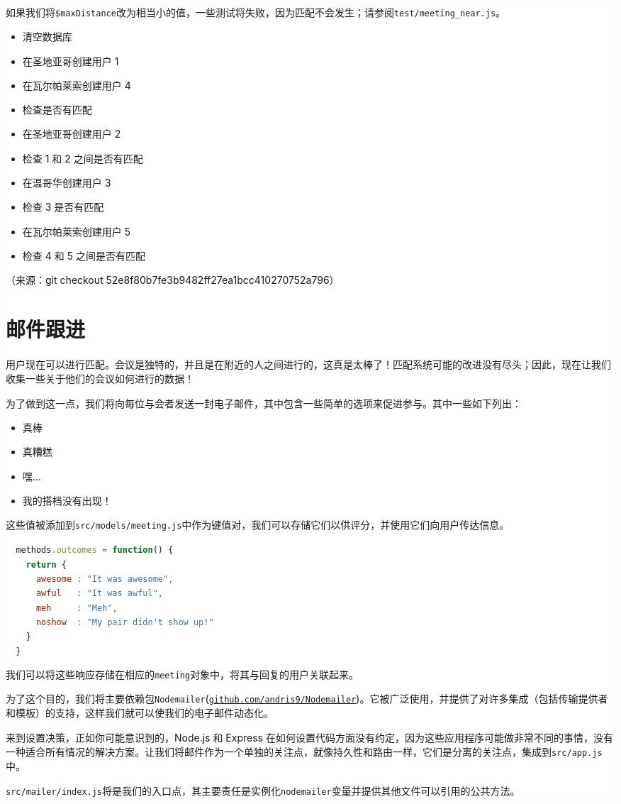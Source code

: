 如果我们将`$maxDistance`改为相当小的值，一些测试将失败，因为匹配不会发生；请参阅`test/meeting_near.js`。

+   清空数据库

+   在圣地亚哥创建用户 1

+   在瓦尔帕莱索创建用户 4

+   检查是否有匹配

+   在圣地亚哥创建用户 2

+   检查 1 和 2 之间是否有匹配

+   在温哥华创建用户 3

+   检查 3 是否有匹配

+   在瓦尔帕莱索创建用户 5

+   检查 4 和 5 之间是否有匹配

（来源：git checkout 52e8f80b7fe3b9482ff27ea1bcc410270752a796）

# 邮件跟进

用户现在可以进行匹配。会议是独特的，并且是在附近的人之间进行的，这真是太棒了！匹配系统可能的改进没有尽头；因此，现在让我们收集一些关于他们的会议如何进行的数据！

为了做到这一点，我们将向每位与会者发送一封电子邮件，其中包含一些简单的选项来促进参与。其中一些如下列出：

+   真棒

+   真糟糕

+   嘿...

+   我的搭档没有出现！

这些值被添加到`src/models/meeting.js`中作为键值对，我们可以存储它们以供评分，并使用它们向用户传达信息。

```js
  methods.outcomes = function() {
    return {
      awesome : "It was awesome",
      awful   : "It was awful",
      meh     : "Meh",
      noshow  : "My pair didn't show up!"
    }
  }
```

我们可以将这些响应存储在相应的`meeting`对象中，将其与回复的用户关联起来。

为了这个目的，我们将主要依赖包`Nodemailer`([`github.com/andris9/Nodemailer`](https://github.com/andris9/Nodemailer))。它被广泛使用，并提供了对许多集成（包括传输提供者和模板）的支持，这样我们就可以使我们的电子邮件动态化。

来到设置决策，正如你可能意识到的，Node.js 和 Express 在如何设置代码方面没有约定，因为这些应用程序可能做非常不同的事情，没有一种适合所有情况的解决方案。让我们将邮件作为一个单独的关注点，就像持久性和路由一样，它们是分离的关注点，集成到`src/app.js`中。

`src/mailer/index.js`将是我们的入口点，其主要责任是实例化`nodemailer`变量并提供其他文件可以引用的公共方法。
